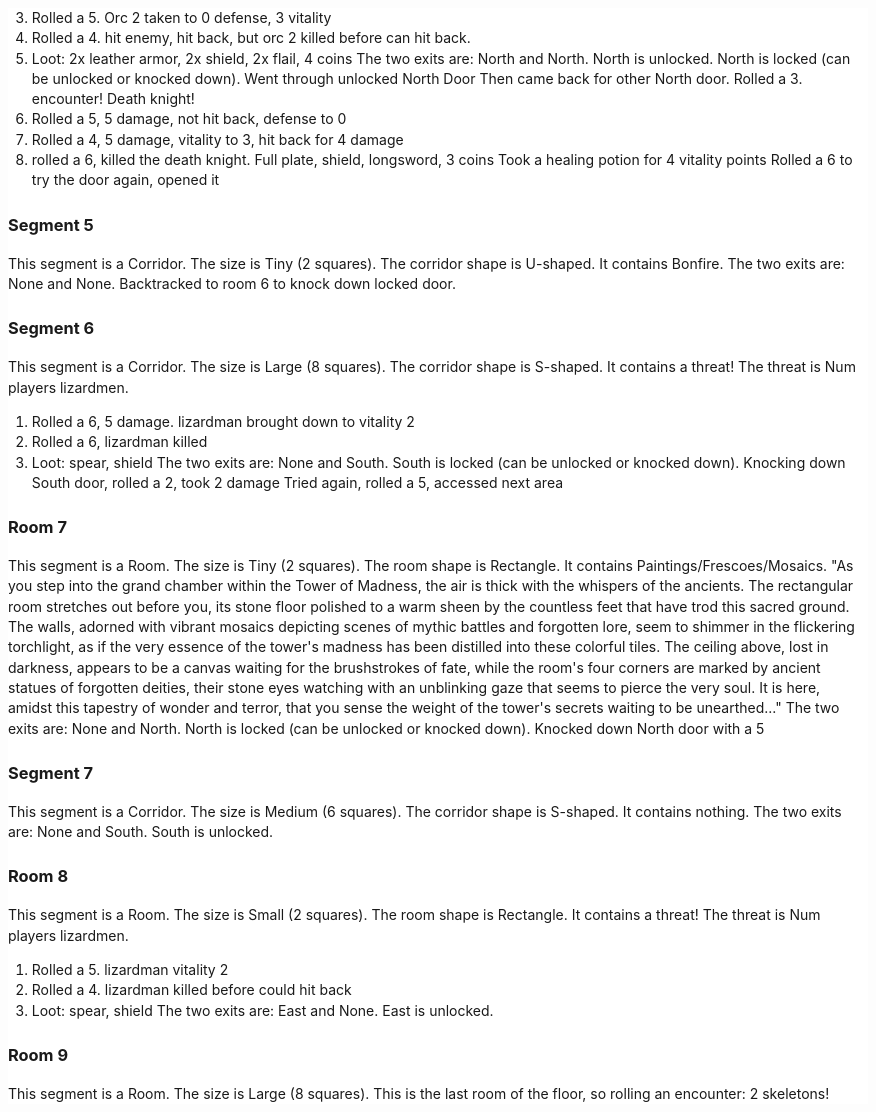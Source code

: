 3. Rolled a 5. Orc 2 taken to 0 defense, 3 vitality
4. Rolled a 4. hit enemy, hit back, but orc 2 killed before can hit back.
5. Loot: 2x leather armor, 2x shield, 2x flail, 4 coins
The two exits are: North and North.
North is unlocked.
North is locked (can be unlocked or knocked down).
Went through unlocked North Door
Then came back for other North door. Rolled a 3. encounter! Death knight!
1. Rolled a 5, 5 damage, not hit back, defense to 0
2. Rolled a 4, 5 damage, vitality to 3, hit back for 4 damage
3. rolled a 6, killed the death knight. Full plate, shield, longsword, 3 coins
Took a healing potion for 4 vitality points
Rolled a 6 to try the door again, opened it
### Segment 5
This segment is a Corridor. The size is Tiny (2 squares).
The corridor shape is U-shaped. It contains Bonfire.
The two exits are: None and None.
Backtracked to room 6 to knock down locked door.
### Segment 6
This segment is a Corridor. The size is Large (8 squares).
The corridor shape is S-shaped. It contains a threat! The threat is Num players lizardmen.
1. Rolled a 6, 5 damage. lizardman brought down to vitality 2
2. Rolled a 6, lizardman killed
3. Loot: spear, shield
The two exits are: None and South.
South is locked (can be unlocked or knocked down).
Knocking down South door, rolled a 2, took 2 damage
Tried again, rolled a 5, accessed next area
### Room 7
This segment is a Room. The size is Tiny (2 squares).
The room shape is Rectangle. It contains Paintings/Frescoes/Mosaics.
"As you step into the grand chamber within the Tower of Madness, the air is thick with the whispers of the ancients. The rectangular room stretches out before you, its stone floor polished to a warm sheen by the countless feet that have trod this sacred ground. The walls, adorned with vibrant mosaics depicting scenes of mythic battles and forgotten lore, seem to shimmer in the flickering torchlight, as if the very essence of the tower's madness has been distilled into these colorful tiles. The ceiling above, lost in darkness, appears to be a canvas waiting for the brushstrokes of fate, while the room's four corners are marked by ancient statues of forgotten deities, their stone eyes watching with an unblinking gaze that seems to pierce the very soul. It is here, amidst this tapestry of wonder and terror, that you sense the weight of the tower's secrets waiting to be unearthed...️"
The two exits are: None and North.
North is locked (can be unlocked or knocked down).
Knocked down North door with a 5
### Segment 7
This segment is a Corridor. The size is Medium (6 squares).
The corridor shape is S-shaped. It contains nothing.
The two exits are: None and South.
South is unlocked.
### Room 8
This segment is a Room. The size is Small (2 squares).
The room shape is Rectangle. It contains a threat! The threat is Num players lizardmen.
1. Rolled a 5. lizardman vitality 2
2. Rolled a 4. lizardman killed before could hit back
3. Loot: spear, shield
The two exits are: East and None.
East is unlocked.
### Room 9
This segment is a Room. The size is Large (8 squares).
This is the last room of the floor, so rolling an encounter: 2 skeletons!